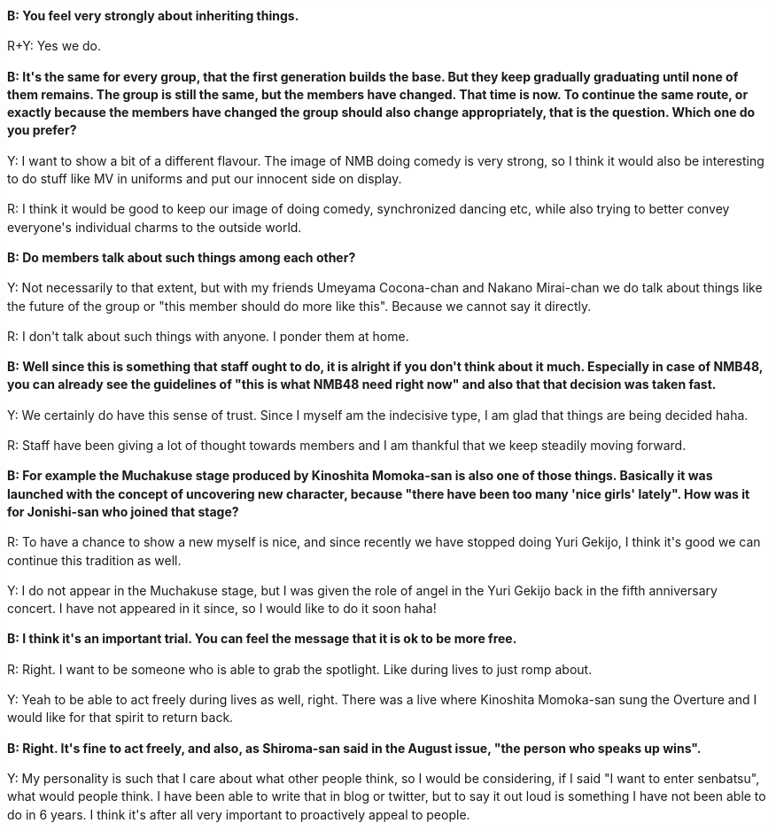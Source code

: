 **B: You feel very strongly about inheriting things.**

R+Y: Yes we do.

**B: It's the same for every group, that the first generation builds the base. But they keep gradually graduating until none of them remains. The group is still the same, but the members have changed. That time is now. To continue the same route, or exactly because the members have changed the group should also change appropriately, that is the question. Which one do you prefer?**

Y: I want to show a bit of a different flavour. The image of NMB doing comedy is very strong, so I think it would also be interesting to do stuff like MV in uniforms and put our innocent side on display.

R: I think it would be good to keep our image of doing comedy, synchronized dancing etc, while also trying to better convey everyone's individual charms to the outside world.

**B: Do members talk about such things among each other?**

Y: Not necessarily to that extent, but with my friends Umeyama Cocona-chan and Nakano Mirai-chan we do talk about things like the future of the group or "this member should do more like this". Because we cannot say it directly.

R: I don't talk about such things with anyone. I ponder them at home.

**B: Well since this is something that staff ought to do, it is alright if you don't think about it much. Especially in case of NMB48, you can already see the guidelines of "this is what NMB48 need right now" and also that that decision was taken fast.**

Y: We certainly do have this sense of trust. Since I myself am the indecisive type, I am glad that things are being decided haha.

R: Staff have been giving a lot of thought towards members and I am thankful that we keep steadily moving forward.

**B: For example the Muchakuse stage produced by Kinoshita Momoka-san is also one of those things. Basically it was launched with the concept of uncovering new character, because "there have been too many 'nice girls' lately". How was it for Jonishi-san who joined that stage?**

R: To have a chance to show a new myself is nice, and since recently we have stopped doing Yuri Gekijo, I think it's good we can continue this tradition as well.

Y: I do not appear in the Muchakuse stage, but I was given the role of angel in the Yuri Gekijo back in the fifth anniversary concert. I have not appeared in it since, so I would like to do it soon haha!

**B: I think it's an important trial. You can feel the message that it is ok to be more free.**

R: Right. I want to be someone who is able to grab the spotlight. Like during lives to just romp about.

Y: Yeah to be able to act freely during lives as well, right. There was a live where Kinoshita Momoka-san sung the Overture and I would like for that spirit to return back.

**B: Right. It's fine to act freely, and also, as Shiroma-san said in the August issue, "the person who speaks up wins".**

Y: My personality is such that I care about what other people think, so I would be considering, if I said "I want to enter senbatsu", what would people think. I have been able to write that in blog or twitter, but to say it out loud is something I have not been able to do in 6 years. I think it's after all very important to proactively appeal to people.
